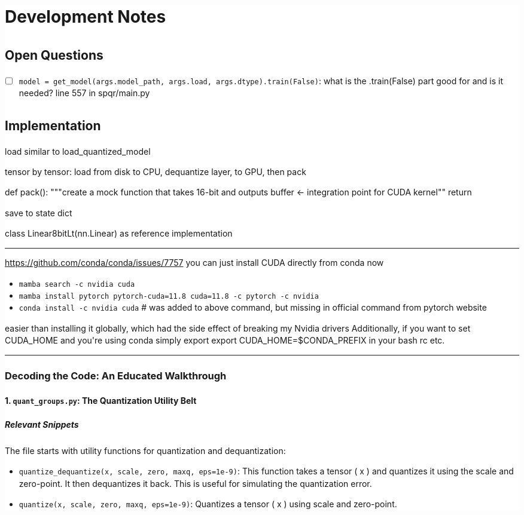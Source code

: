 # Development Notes

## Open Questions

- [ ] `model = get_model(args.model_path, args.load, args.dtype).train(False)`: what is the .train(False) part good for and is it needed? line 557 in spqr/main.py

## Implementation

load similar to load_quantized_model

tensor by tensor:
    load from disk to CPU, dequantize layer, to GPU, then pack

def pack():
   """create a mock function that takes 16-bit and outputs buffer <- integration point for CUDA kernel""
    return 

save to state dict


class Linear8bitLt(nn.Linear) as reference implementation

---

https://github.com/conda/conda/issues/7757
you can just install CUDA directly from conda now

- `mamba search -c nvidia cuda`
- `mamba install pytorch pytorch-cuda=11.8 cuda=11.8 -c pytorch -c nvidia`
- `conda install -c nvidia cuda` # was added to above command, but missing in official command from pytorch website

easier than installing it globally, which had the side effect of breaking my Nvidia drivers
Additionally, if you want to set CUDA_HOME and you're using conda simply export export CUDA_HOME=$CONDA_PREFIX in your bash rc etc.

---

### Decoding the Code: An Educated Walkthrough

#### 1. `quant_groups.py`: The Quantization Utility Belt

##### Relevant Snippets

The file starts with utility functions for quantization and dequantization:

- `quantize_dequantize(x, scale, zero, maxq, eps=1e-9)`: This function takes a tensor \( x \) and quantizes it using the scale and zero-point. It then dequantizes it back. This is useful for simulating the quantization error.
  
- `quantize(x, scale, zero, maxq, eps=1e-9)`: Quantizes a tensor \( x \) using scale and zero-point.
